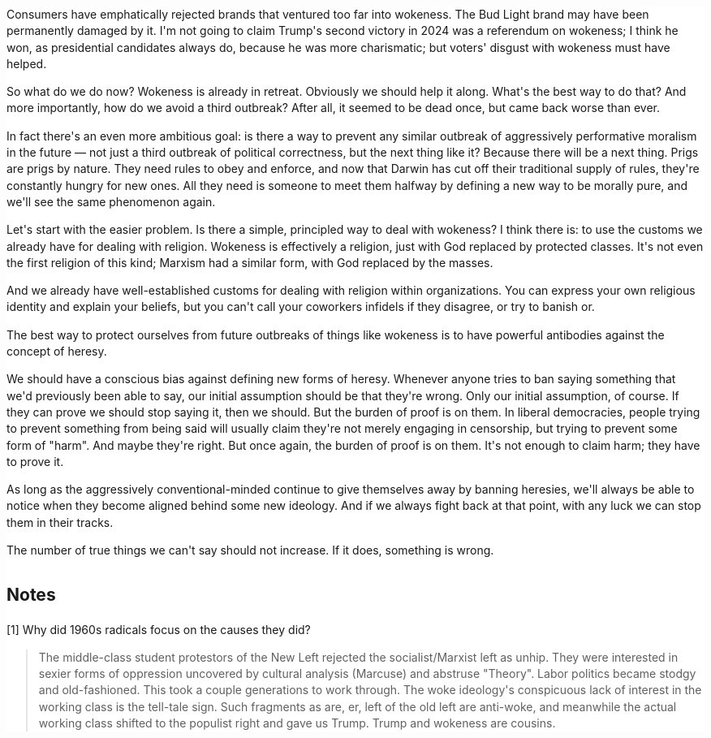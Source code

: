 Consumers have emphatically rejected brands that ventured too far into wokeness. The Bud Light brand may have been permanently damaged by it. I'm not going to claim Trump's second victory in 2024 was a referendum on wokeness; I think he won, as presidential candidates always do, because he was more charismatic; but voters' disgust with wokeness must have helped.

So what do we do now? Wokeness is already in retreat. Obviously we should help it along. What's the best way to do that? And more importantly, how do we avoid a third outbreak? After all, it seemed to be dead once, but came back worse than ever.

In fact there's an even more ambitious goal: is there a way to prevent any similar outbreak of aggressively performative moralism in the future — not just a third outbreak of political correctness, but the next thing like it? Because there will be a next thing. Prigs are prigs by nature. They need rules to obey and enforce, and now that Darwin has cut off their traditional supply of rules, they're constantly hungry for new ones. All they need is someone to meet them halfway by defining a new way to be morally pure, and we'll see the same phenomenon again.

Let's start with the easier problem. Is there a simple, principled way to deal with wokeness? I think there is: to use the customs we already have for dealing with religion. Wokeness is effectively a religion, just with God replaced by protected classes. It's not even the first religion of this kind; Marxism had a similar form, with God replaced by the masses.

And we already have well-established customs for dealing with religion within organizations. You can express your own religious identity and explain your beliefs, but you can't call your coworkers infidels if they disagree, or try to banish or. 

The best way to protect ourselves from future outbreaks of things like wokeness is to have powerful antibodies against the concept of heresy.

We should have a conscious bias against defining new forms of heresy. Whenever anyone tries to ban saying something that we'd previously been able to say, our initial assumption should be that they're wrong. Only our initial assumption, of course. If they can prove we should stop saying it, then we should. But the burden of proof is on them. In liberal democracies, people trying to prevent something from being said will usually claim they're not merely engaging in censorship, but trying to prevent some form of "harm". And maybe they're right. But once again, the burden of proof is on them. It's not enough to claim harm; they have to prove it.

As long as the aggressively conventional-minded continue to give themselves away by banning heresies, we'll always be able to notice when they become aligned behind some new ideology. And if we always fight back at that point, with any luck we can stop them in their tracks.

The number of true things we can't say should not increase. If it does, something is wrong.

## Notes

[1]
Why did 1960s radicals focus on the causes they did?

> The middle-class student protestors of the New Left
> rejected the socialist/Marxist left as unhip. They were
> interested in sexier forms of oppression uncovered by
> cultural analysis (Marcuse) and abstruse "Theory". Labor
> politics became stodgy and old-fashioned. This took a
> couple generations to work through. The woke ideology's
> conspicuous lack of interest in the working class is the
> tell-tale sign. Such fragments as are, er, left of the old
> left are anti-woke, and meanwhile the actual working class
> shifted to the populist right and gave us Trump. Trump and
> wokeness are cousins.
